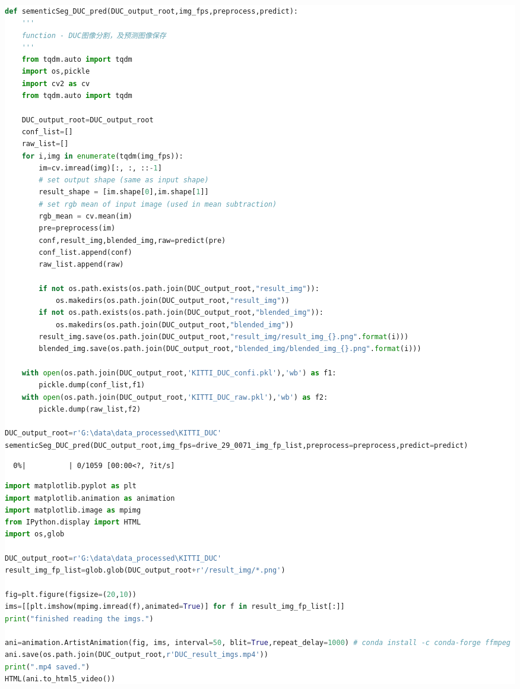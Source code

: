 
```python
def sementicSeg_DUC_pred(DUC_output_root,img_fps,preprocess,predict):
    '''
    function - DUC图像分割，及预测图像保存
    '''
    from tqdm.auto import tqdm
    import os,pickle
    import cv2 as cv
    from tqdm.auto import tqdm
    
    DUC_output_root=DUC_output_root
    conf_list=[]
    raw_list=[]
    for i,img in enumerate(tqdm(img_fps)):
        im=cv.imread(img)[:, :, ::-1]
        # set output shape (same as input shape)
        result_shape = [im.shape[0],im.shape[1]]
        # set rgb mean of input image (used in mean subtraction)
        rgb_mean = cv.mean(im)
        pre=preprocess(im)
        conf,result_img,blended_img,raw=predict(pre)
        conf_list.append(conf)
        raw_list.append(raw)

        if not os.path.exists(os.path.join(DUC_output_root,"result_img")):
            os.makedirs(os.path.join(DUC_output_root,"result_img"))
        if not os.path.exists(os.path.join(DUC_output_root,"blended_img")):
            os.makedirs(os.path.join(DUC_output_root,"blended_img"))        
        result_img.save(os.path.join(DUC_output_root,"result_img/result_img_{}.png".format(i)))
        blended_img.save(os.path.join(DUC_output_root,"blended_img/blended_img_{}.png".format(i)))

    with open(os.path.join(DUC_output_root,'KITTI_DUC_confi.pkl'),'wb') as f1:    
        pickle.dump(conf_list,f1)    
    with open(os.path.join(DUC_output_root,'KITTI_DUC_raw.pkl'),'wb') as f2:    
        pickle.dump(raw_list,f2)   
        
DUC_output_root=r'G:\data\data_processed\KITTI_DUC'
sementicSeg_DUC_pred(DUC_output_root,img_fps=drive_29_0071_img_fp_list,preprocess=preprocess,predict=predict)
```


      0%|          | 0/1059 [00:00<?, ?it/s]



```python
import matplotlib.pyplot as plt
import matplotlib.animation as animation
import matplotlib.image as mpimg
from IPython.display import HTML
import os,glob

DUC_output_root=r'G:\data\data_processed\KITTI_DUC'
result_img_fp_list=glob.glob(DUC_output_root+r'/result_img/*.png')

fig=plt.figure(figsize=(20,10))
ims=[[plt.imshow(mpimg.imread(f),animated=True)] for f in result_img_fp_list[:]]
print("finished reading the imgs.")

ani=animation.ArtistAnimation(fig, ims, interval=50, blit=True,repeat_delay=1000) # conda install -c conda-forge ffmpeg
ani.save(os.path.join(DUC_output_root,r'DUC_result_imgs.mp4'))
print(".mp4 saved.")
HTML(ani.to_html5_video())
```